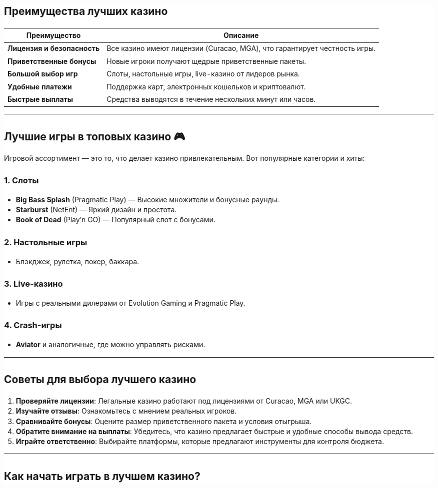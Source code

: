 
## Преимущества лучших казино

| **Преимущество**          | **Описание**                                                              |
|----------------------------|---------------------------------------------------------------------------|
| **Лицензия и безопасность**| Все казино имеют лицензии (Curacao, MGA), что гарантирует честность игры. |
| **Приветственные бонусы**  | Новые игроки получают щедрые приветственные пакеты.                      |
| **Большой выбор игр**      | Слоты, настольные игры, live-казино от лидеров рынка.                     |
| **Удобные платежи**        | Поддержка карт, электронных кошельков и криптовалют.                     |
| **Быстрые выплаты**        | Средства выводятся в течение нескольких минут или часов.                  |

---

## Лучшие игры в топовых казино 🎮

Игровой ассортимент — это то, что делает казино привлекательным. Вот популярные категории и хиты:

### 1. **Слоты**
- **Big Bass Splash** (Pragmatic Play) — Высокие множители и бонусные раунды.
- **Starburst** (NetEnt) — Яркий дизайн и простота.
- **Book of Dead** (Play’n GO) — Популярный слот с бонусами.

### 2. **Настольные игры**
- Блэкджек, рулетка, покер, баккара.

### 3. **Live-казино**
- Игры с реальными дилерами от Evolution Gaming и Pragmatic Play.

### 4. **Crash-игры**
- **Aviator** и аналогичные, где можно управлять рисками.

---

## Советы для выбора лучшего казино

1. **Проверяйте лицензии**: Легальные казино работают под лицензиями от Curacao, MGA или UKGC.
2. **Изучайте отзывы**: Ознакомьтесь с мнением реальных игроков.
3. **Сравнивайте бонусы**: Оцените размер приветственного пакета и условия отыгрыша.
4. **Обратите внимание на выплаты**: Убедитесь, что казино предлагает быстрые и удобные способы вывода средств.
5. **Играйте ответственно**: Выбирайте платформы, которые предлагают инструменты для контроля бюджета.

---

## Как начать играть в лучшем казино?
